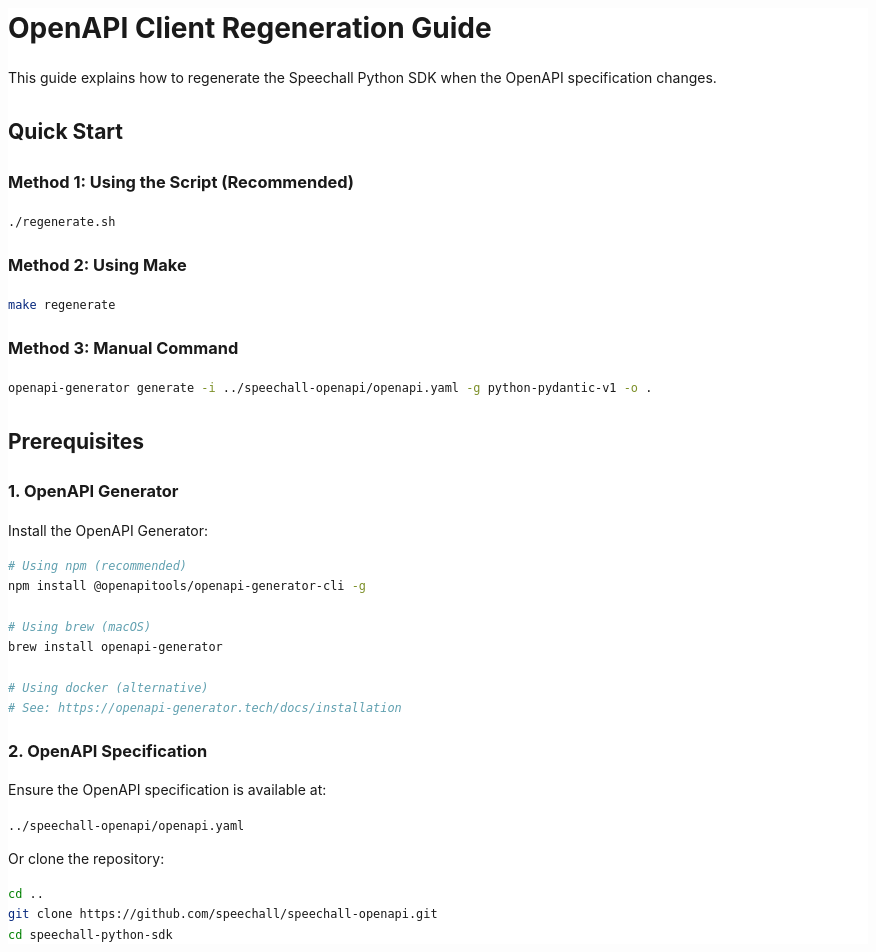 # OpenAPI Client Regeneration Guide

This guide explains how to regenerate the Speechall Python SDK when the OpenAPI specification changes.

## Quick Start

### Method 1: Using the Script (Recommended)
```bash
./regenerate.sh
```

### Method 2: Using Make
```bash
make regenerate
```

### Method 3: Manual Command
```bash
openapi-generator generate -i ../speechall-openapi/openapi.yaml -g python-pydantic-v1 -o .
```

## Prerequisites

### 1. OpenAPI Generator
Install the OpenAPI Generator:

```bash
# Using npm (recommended)
npm install @openapitools/openapi-generator-cli -g

# Using brew (macOS)
brew install openapi-generator

# Using docker (alternative)
# See: https://openapi-generator.tech/docs/installation
```

### 2. OpenAPI Specification
Ensure the OpenAPI specification is available at:
```
../speechall-openapi/openapi.yaml
```

Or clone the repository:
```bash
cd ..
git clone https://github.com/speechall/speechall-openapi.git
cd speechall-python-sdk
```
